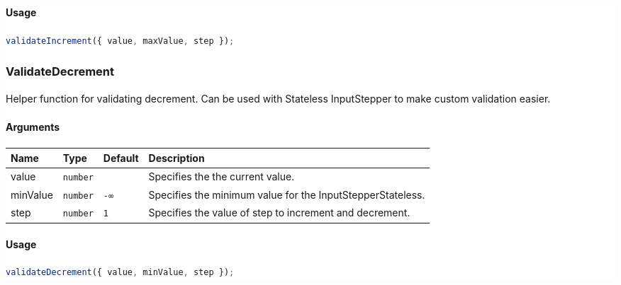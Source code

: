 #### Usage

```js
validateIncrement({ value, maxValue, step });
```

### ValidateDecrement

Helper function for validating decrement. Can be used with Stateless InputStepper to make custom validation easier.

#### Arguments

| Name     | Type     | Default | Description                                                |
| :------- | :------- | :------ | :--------------------------------------------------------- |
| value    | `number` |         | Specifies the the current value.                           |
| minValue | `number` | `-∞`    | Specifies the minimum value for the InputStepperStateless. |
| step     | `number` | `1`     | Specifies the value of step to increment and decrement.    |

#### Usage

```js
validateDecrement({ value, minValue, step });
```
